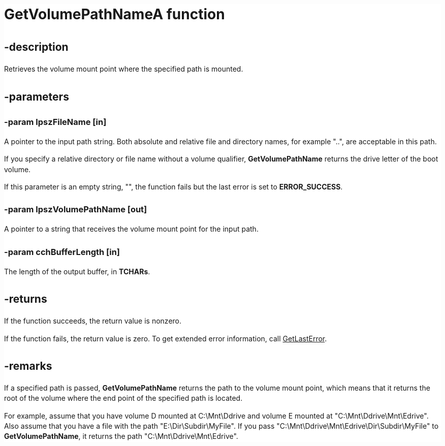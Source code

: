 ```yaml
```


# GetVolumePathNameA function


## -description

Retrieves the volume mount point where the specified path is mounted.

## -parameters

### -param lpszFileName [in]

A pointer to the input path string. Both absolute and relative file and directory names, for example 
       "..", are acceptable in this path.

If you specify a relative directory or file name without a volume qualifier, 
       <b>GetVolumePathName</b> returns the drive letter of the 
       boot volume.

If this parameter is an empty string, "", the function fails but the last error is set to 
       <b>ERROR_SUCCESS</b>.

### -param lpszVolumePathName [out]

A pointer to a string that receives the volume mount point for the input path.

### -param cchBufferLength [in]

The length of the output buffer, in <b>TCHARs</b>.

## -returns

If the function succeeds, the return value is nonzero.

If the function fails, the return value is zero. To get extended error information, call 
      <a href="/windows/desktop/api/errhandlingapi/nf-errhandlingapi-getlasterror">GetLastError</a>.

## -remarks

If a specified path is passed, <b>GetVolumePathName</b> 
    returns the path to the volume mount point, which means that it returns the root of the volume where the end point 
    of the specified path is located.

For example, assume that you have volume D mounted at C:\Mnt\Ddrive 
    and volume E mounted at "C:\Mnt\Ddrive\Mnt\Edrive". Also assume that you 
    have a file with the path "E:\Dir\Subdir\MyFile". If you pass 
    "C:\Mnt\Ddrive\Mnt\Edrive\Dir\Subdir\MyFile" to 
    <b>GetVolumePathName</b>, it returns the path 
    "C:\Mnt\Ddrive\Mnt\Edrive\".
